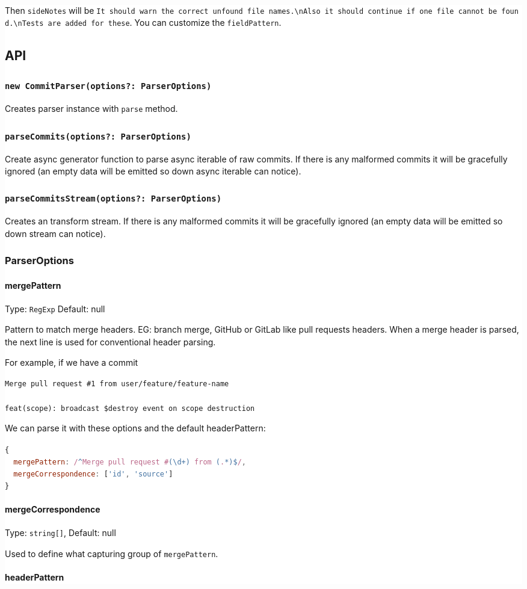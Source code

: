 Then `sideNotes` will be `It should warn the correct unfound file names.\nAlso it should continue if one file cannot be found.\nTests are added for these`. You can customize the `fieldPattern`.

## API

### `new CommitParser(options?: ParserOptions)`

Creates parser instance with `parse` method.

### `parseCommits(options?: ParserOptions)`

Create async generator function to parse async iterable of raw commits. If there is any malformed commits it will be gracefully ignored (an empty data will be emitted so down async iterable can notice).

### `parseCommitsStream(options?: ParserOptions)`

Creates an transform stream. If there is any malformed commits it will be gracefully ignored (an empty data will be emitted so down stream can notice).

### ParserOptions

#### mergePattern

Type: `RegExp`
Default: null

Pattern to match merge headers. EG: branch merge, GitHub or GitLab like pull requests headers. When a merge header is parsed, the next line is used for conventional header parsing.

For example, if we have a commit

```
Merge pull request #1 from user/feature/feature-name

feat(scope): broadcast $destroy event on scope destruction
```

We can parse it with these options and the default headerPattern:

```js
{
  mergePattern: /^Merge pull request #(\d+) from (.*)$/,
  mergeCorrespondence: ['id', 'source']
}
```

#### mergeCorrespondence

Type: `string[]`,
Default: null

Used to define what capturing group of `mergePattern`.

#### headerPattern


[package]: https://img.shields.io/badge/package-ESM--only-ffe536.svg
[package-url]: https://nodejs.org/api/esm.html
[npm]: https://img.shields.io/npm/v/conventional-commits-parser.svg
[npm-url]: https://npmjs.com/package/conventional-commits-parser
[node]: https://img.shields.io/node/v/conventional-commits-parser.svg
[node-url]: https://nodejs.org
[deps]: https://img.shields.io/librariesio/release/npm/conventional-commits-parser
[deps-url]: https://libraries.io/npm/conventional-commits-parser/tree
[size]: https://packagephobia.com/badge?p=conventional-commits-parser
[size-url]: https://packagephobia.com/result?p=conventional-commits-parser
[build]: https://img.shields.io/github/actions/workflow/status/nholuongut/conventional-changelog/tests.yaml?branch=master
[build-url]: https://github.com/nholuongut/conventional-changelog/actions
[coverage]: https://coveralls.io/repos/github/nholuongut/conventional-changelog/badge.svg?branch=master
[coverage-url]: https://coveralls.io/github/nholuongut/conventional-changelog?branch=master